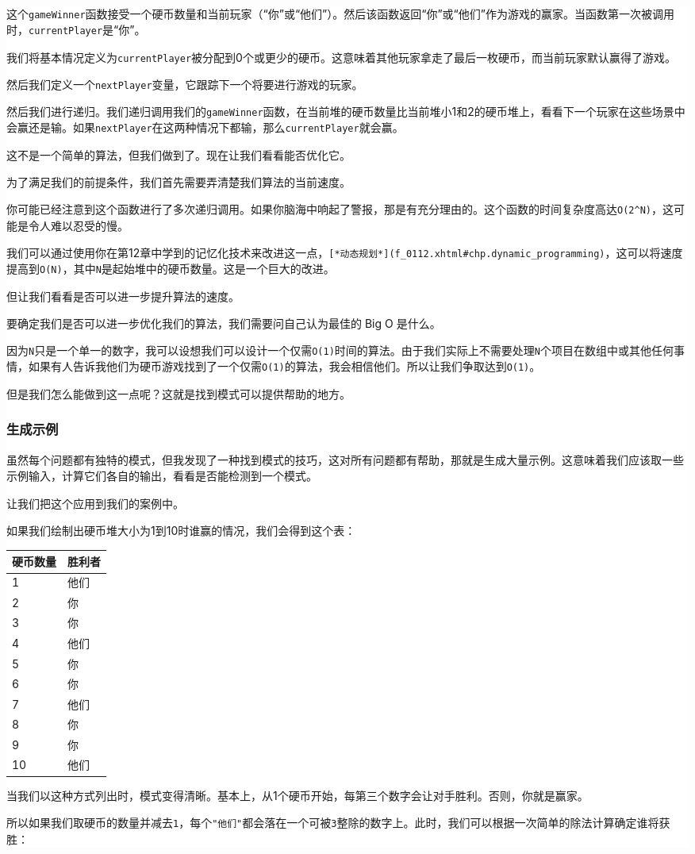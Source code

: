这个`gameWinner`函数接受一个硬币数量和当前玩家（“你”或“他们”）。然后该函数返回“你”或“他们”作为游戏的赢家。当函数第一次被调用时，`currentPlayer`是“你”。

我们将基本情况定义为`currentPlayer`被分配到0个或更少的硬币。这意味着其他玩家拿走了最后一枚硬币，而当前玩家默认赢得了游戏。

然后我们定义一个`nextPlayer`变量，它跟踪下一个将要进行游戏的玩家。

然后我们进行递归。我们递归调用我们的`gameWinner`函数，在当前堆的硬币数量比当前堆小1和2的硬币堆上，看看下一个玩家在这些场景中会赢还是输。如果`nextPlayer`在这两种情况下都输，那么`currentPlayer`就会赢。

这不是一个简单的算法，但我们做到了。现在让我们看看能否优化它。

为了满足我们的前提条件，我们首先需要弄清楚我们算法的当前速度。

你可能已经注意到这个函数进行了多次递归调用。如果你脑海中响起了警报，那是有充分理由的。这个函数的时间复杂度高达`O(2^N)`，这可能是令人难以忍受的慢。

我们可以通过使用你在第12章中学到的记忆化技术来改进这一点，`[*动态规划*](f_0112.xhtml#chp.dynamic_programming)`，这可以将速度提高到`O(N)`，其中`N`是起始堆中的硬币数量。这是一个巨大的改进。

但让我们看看是否可以进一步提升算法的速度。

要确定我们是否可以进一步优化我们的算法，我们需要问自己认为最佳的 Big O 是什么。

因为`N`只是一个单一的数字，我可以设想我们可以设计一个仅需`O(1)`时间的算法。由于我们实际上不需要处理`N`个项目在数组中或其他任何事情，如果有人告诉我他们为硬币游戏找到了一个仅需`O(1)`的算法，我会相信他们。所以让我们争取达到`O(1)`。

但是我们怎么能做到这一点呢？这就是找到模式可以提供帮助的地方。

### 生成示例

虽然每个问题都有独特的模式，但我发现了一种找到模式的技巧，这对所有问题都有帮助，那就是生成大量示例。这意味着我们应该取一些示例输入，计算它们各自的输出，看看是否能检测到一个模式。

让我们把这个应用到我们的案例中。

如果我们绘制出硬币堆大小为1到10时谁赢的情况，我们会得到这个表：

| 硬币数量 | 胜利者 |
| --- | --- |
| 1 | 他们 |
| 2 | 你 |
| 3 | 你 |
| 4 | 他们 |
| 5 | 你 |
| 6 | 你 |
| 7 | 他们 |
| 8 | 你 |
| 9 | 你 |
| 10 | 他们 |

当我们以这种方式列出时，模式变得清晰。基本上，从1个硬币开始，每第三个数字会让对手胜利。否则，你就是赢家。

所以如果我们取硬币的数量并减去`1`，每个`"他们"`都会落在一个可被`3`整除的数字上。此时，我们可以根据一次简单的除法计算确定谁将获胜：
